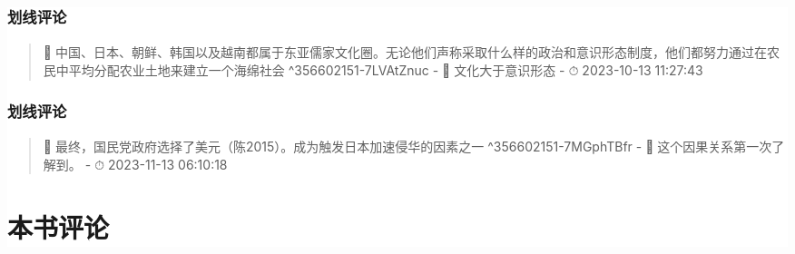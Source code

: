 ### 划线评论
> 📌 中国、日本、朝鲜、韩国以及越南都属于东亚儒家文化圈。无论他们声称采取什么样的政治和意识形态制度，他们都努力通过在农民中平均分配农业土地来建立一个海绵社会  ^356602151-7LVAtZnuc
    - 💭 文化大于意识形态
    - ⏱ 2023-10-13 11:27:43

### 划线评论
> 📌 最终，国民党政府选择了美元（陈2015）。成为触发日本加速侵华的因素之一  ^356602151-7MGphTBfr
    - 💭 这个因果关系第一次了解到。
    - ⏱ 2023-11-13 06:10:18
   
# 本书评论
